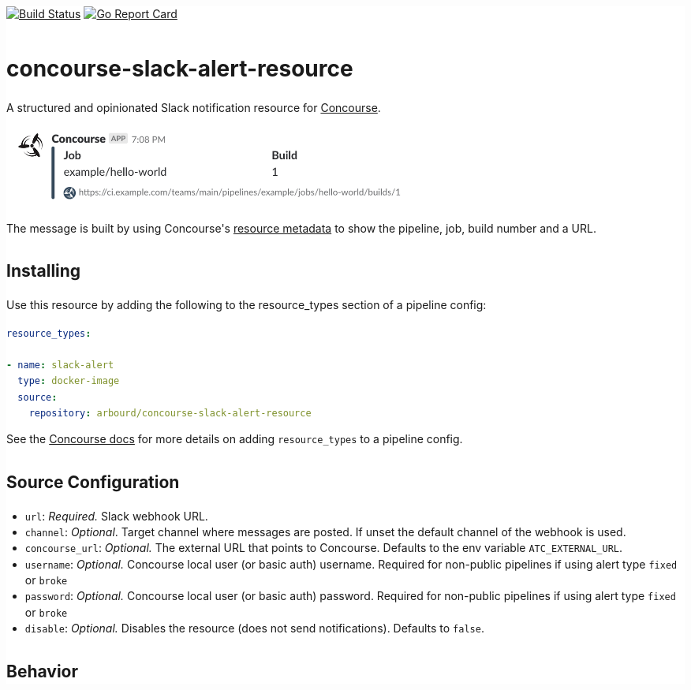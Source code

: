 [![Build Status](https://travis-ci.com/arbourd/concourse-slack-alert-resource.svg?branch=master)](https://travis-ci.com/arbourd/concourse-slack-alert-resource) [![Go Report Card](https://goreportcard.com/badge/github.com/arbourd/concourse-slack-alert-resource)](https://goreportcard.com/report/github.com/arbourd/concourse-slack-alert-resource)

# concourse-slack-alert-resource

A structured and opinionated Slack notification resource for [Concourse](https://concourse.ci/).

<img src="./img/default.png" width="60%">

The message is built by using Concourse's [resource metadata](https://concourse-ci.org/implementing-resources.html#resource-metadata) to show the pipeline, job, build number and a URL.

## Installing

Use this resource by adding the following to the resource_types section of a pipeline config:

```yaml
resource_types:

- name: slack-alert
  type: docker-image
  source:
    repository: arbourd/concourse-slack-alert-resource
```

See the [Concourse docs](https://concourse-ci.org/resource-types.html) for more details on adding `resource_types` to a pipeline config.

## Source Configuration

* `url`: *Required.* Slack webhook URL.
* `channel`: *Optional*. Target channel where messages are posted. If unset the default channel of the webhook is used.
* `concourse_url`: *Optional.* The external URL that points to Concourse. Defaults to the env variable `ATC_EXTERNAL_URL`.
* `username`: *Optional.* Concourse local user (or basic auth) username. Required for non-public pipelines if using alert type `fixed` or `broke`
* `password`: *Optional.* Concourse local user (or basic auth) password. Required for non-public pipelines if using alert type `fixed` or `broke`
* `disable`: *Optional.* Disables the resource (does not send notifications). Defaults to `false`.

## Behavior
